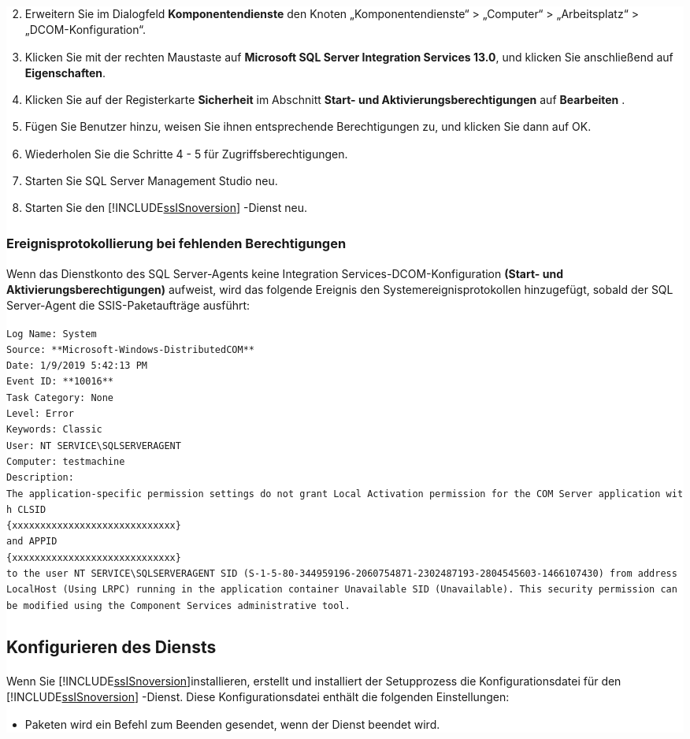 2.  Erweitern Sie im Dialogfeld **Komponentendienste** den Knoten „Komponentendienste“ > „Computer“ > „Arbeitsplatz“ > „DCOM-Konfiguration“.  
  
3.  Klicken Sie mit der rechten Maustaste auf **Microsoft SQL Server Integration Services 13.0**, und klicken Sie anschließend auf **Eigenschaften**.  
  
4.  Klicken Sie auf der Registerkarte **Sicherheit** im Abschnitt **Start- und Aktivierungsberechtigungen** auf **Bearbeiten** .  
  
5.  Fügen Sie Benutzer hinzu, weisen Sie ihnen entsprechende Berechtigungen zu, und klicken Sie dann auf OK.  
  
6.  Wiederholen Sie die Schritte 4 - 5 für Zugriffsberechtigungen.  
  
7.  Starten Sie SQL Server Management Studio neu.  
  
8.  Starten Sie den [!INCLUDE[ssISnoversion](../../includes/ssisnoversion-md.md)] -Dienst neu.  

### <a name="event-logged-when-permissions-are-missing"></a>Ereignisprotokollierung bei fehlenden Berechtigungen

Wenn das Dienstkonto des SQL Server-Agents keine Integration Services-DCOM-Konfiguration **(Start- und Aktivierungsberechtigungen)** aufweist, wird das folgende Ereignis den Systemereignisprotokollen hinzugefügt, sobald der SQL Server-Agent die SSIS-Paketaufträge ausführt:

```
Log Name: System
Source: **Microsoft-Windows-DistributedCOM**
Date: 1/9/2019 5:42:13 PM
Event ID: **10016**
Task Category: None
Level: Error
Keywords: Classic
User: NT SERVICE\SQLSERVERAGENT
Computer: testmachine
Description:
The application-specific permission settings do not grant Local Activation permission for the COM Server application with CLSID
{xxxxxxxxxxxxxxxxxxxxxxxxxxxxx}
and APPID
{xxxxxxxxxxxxxxxxxxxxxxxxxxxxx}
to the user NT SERVICE\SQLSERVERAGENT SID (S-1-5-80-344959196-2060754871-2302487193-2804545603-1466107430) from address LocalHost (Using LRPC) running in the application container Unavailable SID (Unavailable). This security permission can be modified using the Component Services administrative tool.
```

## <a name="configure-the-service"></a>Konfigurieren des Diensts
 
Wenn Sie [!INCLUDE[ssISnoversion](../../includes/ssisnoversion-md.md)]installieren, erstellt und installiert der Setupprozess die Konfigurationsdatei für den [!INCLUDE[ssISnoversion](../../includes/ssisnoversion-md.md)] -Dienst. Diese Konfigurationsdatei enthält die folgenden Einstellungen:  
  
-   Paketen wird ein Befehl zum Beenden gesendet, wenn der Dienst beendet wird.  
  